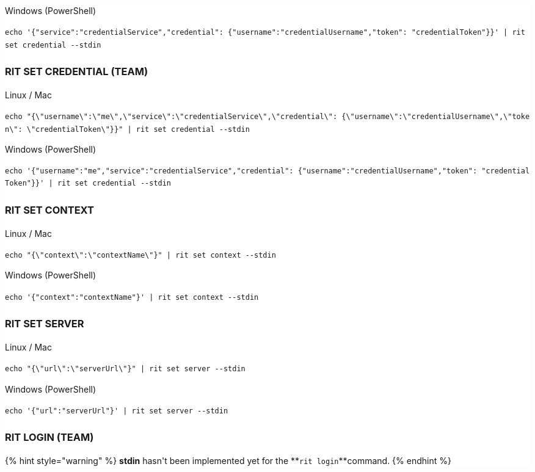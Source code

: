 Windows \(PowerShell\)

```text
echo '{"service":"credentialService","credential": {"username":"credentialUsername","token": "credentialToken"}}' | rit set credential --stdin
```

#### 

### RIT SET CREDENTIAL \(TEAM\)

Linux / Mac

```text
echo "{\"username\":\"me\",\"service\":\"credentialService\",\"credential\": {\"username\":\"credentialUsername\",\"token\": \"credentialToken\"}}" | rit set credential --stdin
```

Windows \(PowerShell\)

```text
echo '{"username":"me","service":"credentialService","credential": {"username":"credentialUsername","token": "credentialToken"}}' | rit set credential --stdin
```

### RIT SET CONTEXT

Linux / Mac

```text
echo "{\"context\":\"contextName\"}" | rit set context --stdin
```

Windows \(PowerShell\)

```text
echo '{"context":"contextName"}' | rit set context --stdin
```

#### 

### RIT SET SERVER

Linux / Mac

```text
echo "{\"url\":\"serverUrl\"}" | rit set server --stdin
```

Windows \(PowerShell\)

```text
echo '{"url":"serverUrl"}' | rit set server --stdin
```

### RIT LOGIN \(TEAM\)

{% hint style="warning" %}
**stdin** hasn't been implemented yet for the **`rit login`**command.
{% endhint %}


